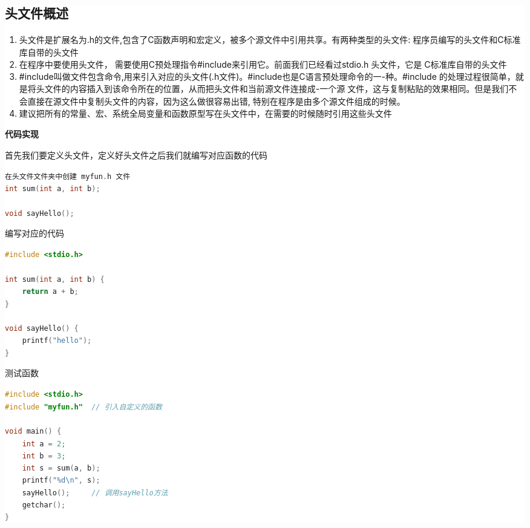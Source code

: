 ## 头文件概述

1.  头文件是扩展名为.h的文件,包含了C函数声明和宏定义，被多个源文件中引用共享。有两种类型的头文件:
    程序员编写的头文件和C标准库自带的头文件
2.  在程序中要使用头文件， 需要使用C预处理指令#include来引用它。前面我们已经看过stdio.h 头文件，它是
    C标准库自带的头文件
3.  #include叫做文件包含命令,用来引入对应的头文件(.h文件)。#include也是C语言预处理命令的一-种。#include
    的处理过程很简单，就是将头文件的内容插入到该命令所在的位置，从而把头文件和当前源文件连接成-一个源
    文件，这与复制粘贴的效果相同。但是我们不会直接在源文件中复制头文件的内容，因为这么做很容易出错, 
    特别在程序是由多个源文件组成的时候。
4.  建议把所有的常量、宏、系统全局变量和函数原型写在头文件中，在需要的时候随时引用这些头文件



**代码实现**

首先我们要定义头文件，定义好头文件之后我们就编写对应函数的代码

```c
在头文件文件夹中创建 myfun.h 文件
int sum(int a, int b);

void sayHello();
```

编写对应的代码

```c
#include <stdio.h>

int sum(int a, int b) {
	return a + b;
}

void sayHello() {
	printf("hello");
}
```

测试函数

```c
#include <stdio.h>
#include "myfun.h"	// 引入自定义的函数

void main() {
	int a = 2;
	int b = 3;
	int s = sum(a, b);
	printf("%d\n", s);
	sayHello();		// 调用sayHello方法
	getchar();
}
```


